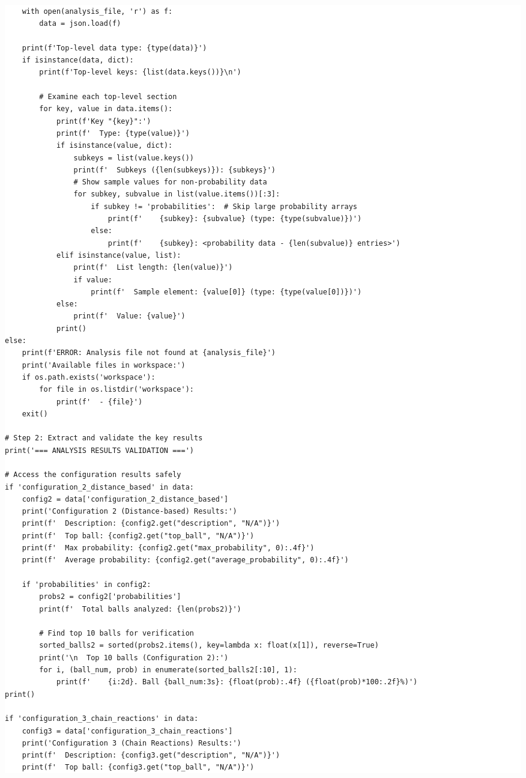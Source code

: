 ```
    with open(analysis_file, 'r') as f:
        data = json.load(f)
    
    print(f'Top-level data type: {type(data)}')
    if isinstance(data, dict):
        print(f'Top-level keys: {list(data.keys())}\n')
        
        # Examine each top-level section
        for key, value in data.items():
            print(f'Key "{key}":')
            print(f'  Type: {type(value)}')
            if isinstance(value, dict):
                subkeys = list(value.keys())
                print(f'  Subkeys ({len(subkeys)}): {subkeys}')
                # Show sample values for non-probability data
                for subkey, subvalue in list(value.items())[:3]:
                    if subkey != 'probabilities':  # Skip large probability arrays
                        print(f'    {subkey}: {subvalue} (type: {type(subvalue)})')
                    else:
                        print(f'    {subkey}: <probability data - {len(subvalue)} entries>')
            elif isinstance(value, list):
                print(f'  List length: {len(value)}')
                if value:
                    print(f'  Sample element: {value[0]} (type: {type(value[0])})')
            else:
                print(f'  Value: {value}')
            print()
else:
    print(f'ERROR: Analysis file not found at {analysis_file}')
    print('Available files in workspace:')
    if os.path.exists('workspace'):
        for file in os.listdir('workspace'):
            print(f'  - {file}')
    exit()

# Step 2: Extract and validate the key results
print('=== ANALYSIS RESULTS VALIDATION ===')

# Access the configuration results safely
if 'configuration_2_distance_based' in data:
    config2 = data['configuration_2_distance_based']
    print('Configuration 2 (Distance-based) Results:')
    print(f'  Description: {config2.get("description", "N/A")}')
    print(f'  Top ball: {config2.get("top_ball", "N/A")}')
    print(f'  Max probability: {config2.get("max_probability", 0):.4f}')
    print(f'  Average probability: {config2.get("average_probability", 0):.4f}')
    
    if 'probabilities' in config2:
        probs2 = config2['probabilities']
        print(f'  Total balls analyzed: {len(probs2)}')
        
        # Find top 10 balls for verification
        sorted_balls2 = sorted(probs2.items(), key=lambda x: float(x[1]), reverse=True)
        print('\n  Top 10 balls (Configuration 2):')
        for i, (ball_num, prob) in enumerate(sorted_balls2[:10], 1):
            print(f'    {i:2d}. Ball {ball_num:3s}: {float(prob):.4f} ({float(prob)*100:.2f}%)')
print()

if 'configuration_3_chain_reactions' in data:
    config3 = data['configuration_3_chain_reactions']
    print('Configuration 3 (Chain Reactions) Results:')
    print(f'  Description: {config3.get("description", "N/A")}')
    print(f'  Top ball: {config3.get("top_ball", "N/A")}')
```